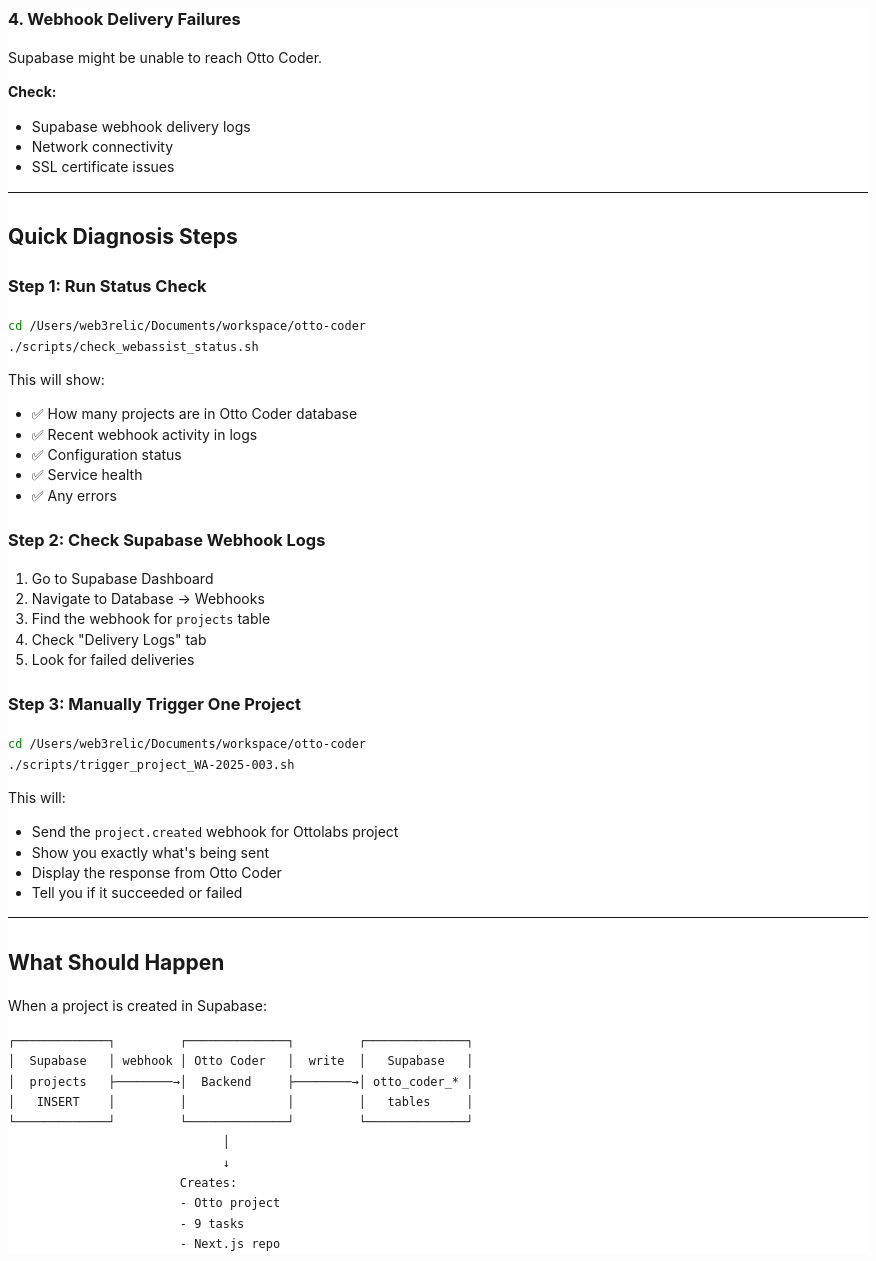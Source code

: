 ### 4. Webhook Delivery Failures
Supabase might be unable to reach Otto Coder.

**Check:**
- Supabase webhook delivery logs
- Network connectivity
- SSL certificate issues

---

## Quick Diagnosis Steps

### Step 1: Run Status Check
```bash
cd /Users/web3relic/Documents/workspace/otto-coder
./scripts/check_webassist_status.sh
```

This will show:
- ✅ How many projects are in Otto Coder database
- ✅ Recent webhook activity in logs
- ✅ Configuration status
- ✅ Service health
- ✅ Any errors

### Step 2: Check Supabase Webhook Logs
1. Go to Supabase Dashboard
2. Navigate to Database → Webhooks
3. Find the webhook for `projects` table
4. Check "Delivery Logs" tab
5. Look for failed deliveries

### Step 3: Manually Trigger One Project
```bash
cd /Users/web3relic/Documents/workspace/otto-coder
./scripts/trigger_project_WA-2025-003.sh
```

This will:
- Send the `project.created` webhook for Ottolabs project
- Show you exactly what's being sent
- Display the response from Otto Coder
- Tell you if it succeeded or failed

---

## What Should Happen

When a project is created in Supabase:

```
┌─────────────┐         ┌──────────────┐         ┌──────────────┐
│  Supabase   │ webhook │ Otto Coder   │  write  │   Supabase   │
│  projects   ├────────→│  Backend     ├────────→│ otto_coder_* │
│   INSERT    │         │              │         │   tables     │
└─────────────┘         └──────────────┘         └──────────────┘
                              │
                              ↓
                        Creates:
                        - Otto project
                        - 9 tasks
                        - Next.js repo
```
